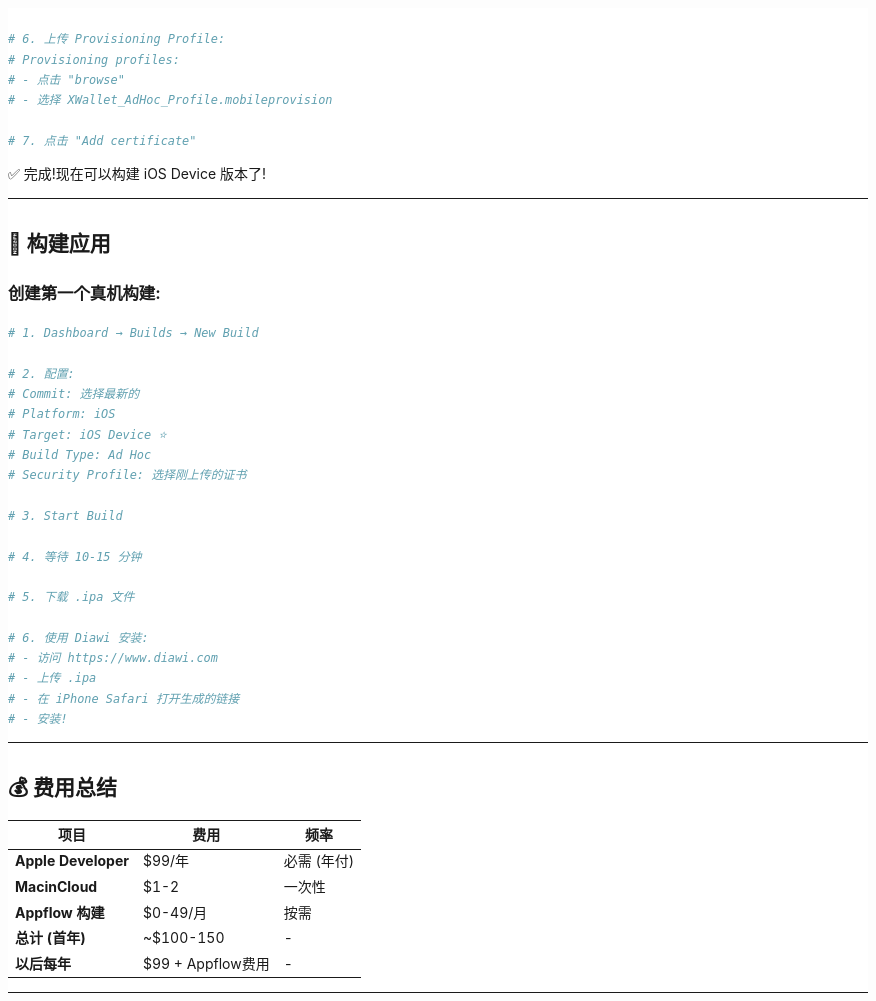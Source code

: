 ```bash

# 6. 上传 Provisioning Profile:
# Provisioning profiles:
# - 点击 "browse"
# - 选择 XWallet_AdHoc_Profile.mobileprovision

# 7. 点击 "Add certificate"
```

✅ 完成!现在可以构建 iOS Device 版本了!

---

## 🎯 构建应用

### 创建第一个真机构建:

```bash
# 1. Dashboard → Builds → New Build

# 2. 配置:
# Commit: 选择最新的
# Platform: iOS
# Target: iOS Device ⭐
# Build Type: Ad Hoc
# Security Profile: 选择刚上传的证书

# 3. Start Build

# 4. 等待 10-15 分钟

# 5. 下载 .ipa 文件

# 6. 使用 Diawi 安装:
# - 访问 https://www.diawi.com
# - 上传 .ipa
# - 在 iPhone Safari 打开生成的链接
# - 安装!
```

---

## 💰 费用总结

| 项目 | 费用 | 频率 |
|------|------|------|
| **Apple Developer** | $99/年 | 必需 (年付) |
| **MacinCloud** | $1-2 | 一次性 |
| **Appflow 构建** | $0-49/月 | 按需 |
| **总计 (首年)** | ~$100-150 | - |
| **以后每年** | $99 + Appflow费用 | - |

---